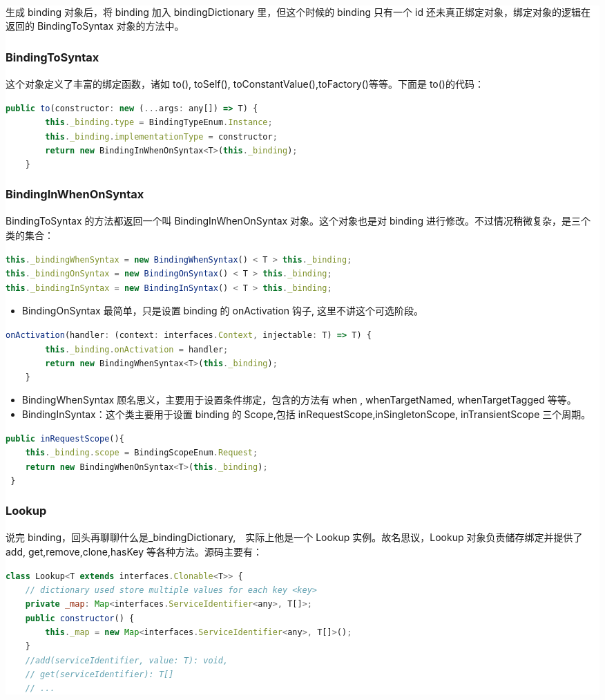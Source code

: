 生成 binding 对象后，将 binding 加入 bindingDictionary 里，但这个时候的 binding 只有一个 id 还未真正绑定对象，绑定对象的逻辑在返回的 BindingToSyntax 对象的方法中。

### BindingToSyntax

这个对象定义了丰富的绑定函数，诸如 to(), toSelf(), toConstantValue(),toFactory()等等。下面是 to()的代码：

```javascript
public to(constructor: new (...args: any[]) => T) {
        this._binding.type = BindingTypeEnum.Instance;
        this._binding.implementationType = constructor;
        return new BindingInWhenOnSyntax<T>(this._binding);
    }
```

### BindingInWhenOnSyntax

BindingToSyntax 的方法都返回一个叫 BindingInWhenOnSyntax 对象。这个对象也是对 binding 进行修改。不过情况稍微复杂，是三个类的集合：

```javascript
this._bindingWhenSyntax = new BindingWhenSyntax() < T > this._binding;
this._bindingOnSyntax = new BindingOnSyntax() < T > this._binding;
this._bindingInSyntax = new BindingInSyntax() < T > this._binding;
```

- BindingOnSyntax 最简单，只是设置 binding 的 onActivation 钩子, 这里不讲这个可选阶段。

```javascript
onActivation(handler: (context: interfaces.Context, injectable: T) => T) {
        this._binding.onActivation = handler;
        return new BindingWhenSyntax<T>(this._binding);
    }
```

- BindingWhenSyntax 顾名思义，主要用于设置条件绑定，包含的方法有 when , whenTargetNamed, whenTargetTagged 等等。
- BindingInSyntax：这个类主要用于设置 binding 的 Scope,包括 inRequestScope,inSingletonScope, inTransientScope 三个周期。

```javascript
public inRequestScope(){
    this._binding.scope = BindingScopeEnum.Request;
    return new BindingWhenOnSyntax<T>(this._binding);
 }
```

### Lookup

说完 binding，回头再聊聊什么是\_bindingDictionary,　实际上他是一个 Lookup 实例。故名思议，Lookup 对象负责储存绑定并提供了 add, get,remove,clone,hasKey 等各种方法。源码主要有：

```javascript
class Lookup<T extends interfaces.Clonable<T>> {
    // dictionary used store multiple values for each key <key>
    private _map: Map<interfaces.ServiceIdentifier<any>, T[]>;
    public constructor() {
        this._map = new Map<interfaces.ServiceIdentifier<any>, T[]>();
    }
    //add(serviceIdentifier, value: T): void,
    // get(serviceIdentifier): T[]
    // ...
```
